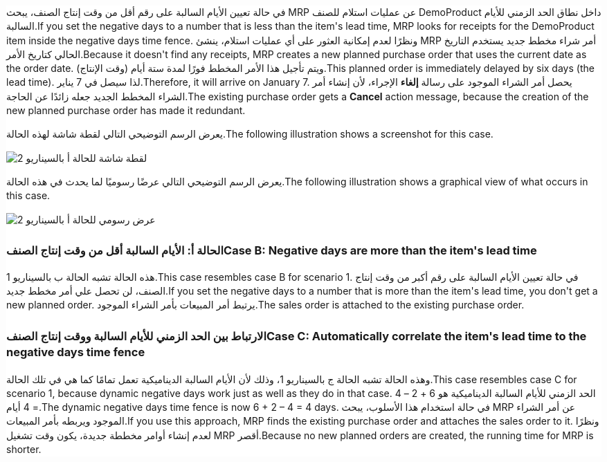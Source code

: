 <span data-ttu-id="7fc1a-181">في حالة تعيين الأيام السالبة على رقم أقل من وقت إنتاج الصنف، يبحث MRP عن عمليات استلام للصنف DemoProduct داخل نطاق الحد الزمني للأيام السالبة.</span><span class="sxs-lookup"><span data-stu-id="7fc1a-181">If you set the negative days to a number that is less than the item's lead time, MRP looks for receipts for the DemoProduct item inside the negative days time fence.</span></span> <span data-ttu-id="7fc1a-182">ونظرًا لعدم إمكانية العثور على أي عمليات استلام، ينشئ MRP أمر شراء مخطط جديد يستخدم التاريخ الحالي كتاريخ الأمر.</span><span class="sxs-lookup"><span data-stu-id="7fc1a-182">Because it doesn't find any receipts, MRP creates a new planned purchase order that uses the current date as the order date.</span></span> <span data-ttu-id="7fc1a-183">ويتم تأجيل هذا الأمر المخطط فورًا لمدة ستة أيام (وقت الإنتاج).</span><span class="sxs-lookup"><span data-stu-id="7fc1a-183">This planned order is immediately delayed by six days (the lead time).</span></span> <span data-ttu-id="7fc1a-184">لذا سيصل في 7 يناير.</span><span class="sxs-lookup"><span data-stu-id="7fc1a-184">Therefore, it will arrive on January 7.</span></span> <span data-ttu-id="7fc1a-185">يحصل أمر الشراء الموجود على رسالة **إلغاء** الإجراء، لأن إنشاء أمر الشراء المخطط الجديد جعله زائدًا عن الحاجة.</span><span class="sxs-lookup"><span data-stu-id="7fc1a-185">The existing purchase order gets a **Cancel** action message, because the creation of the new planned purchase order has made it redundant.</span></span>

<span data-ttu-id="7fc1a-186">يعرض الرسم التوضيحي التالي لقطة شاشة لهذه الحالة.</span><span class="sxs-lookup"><span data-stu-id="7fc1a-186">The following illustration shows a screenshot for this case.</span></span>

![لقطة شاشة للحالة أ بالسيناريو 2](./media/negative-days-9.png)

<span data-ttu-id="7fc1a-188">يعرض الرسم التوضيحي التالي عرضًا رسوميًا لما يحدث في هذه الحالة.</span><span class="sxs-lookup"><span data-stu-id="7fc1a-188">The following illustration shows a graphical view of what occurs in this case.</span></span>

![عرض رسومي للحالة أ بالسيناريو 2](./media/negative-days-10.png)

### <a name="case-b-negative-days-are-more-than-the-items-lead-time"></a><span data-ttu-id="7fc1a-190">الحالة أ: الأيام السالبة أقل من وقت إنتاج الصنف</span><span class="sxs-lookup"><span data-stu-id="7fc1a-190">Case B: Negative days are more than the item's lead time</span></span>

<span data-ttu-id="7fc1a-191">هذه الحالة تشبه الحالة ب بالسيناريو 1.</span><span class="sxs-lookup"><span data-stu-id="7fc1a-191">This case resembles case B for scenario 1.</span></span> <span data-ttu-id="7fc1a-192">في حالة تعيين الأيام السالبة على رقم أكبر من وقت إنتاج الصنف، لن تحصل علي أمر مخطط جديد.</span><span class="sxs-lookup"><span data-stu-id="7fc1a-192">If you set the negative days to a number that is more than the item's lead time, you don't get a new planned order.</span></span> <span data-ttu-id="7fc1a-193">يرتبط أمر المبيعات بأمر الشراء الموجود.</span><span class="sxs-lookup"><span data-stu-id="7fc1a-193">The sales order is attached to the existing purchase order.</span></span>

### <a name="case-c-automatically-correlate-the-items-lead-time-to-the-negative-days-time-fence"></a><span data-ttu-id="7fc1a-194">الارتباط بين الحد الزمني للأيام السالبة ووقت إنتاج الصنف</span><span class="sxs-lookup"><span data-stu-id="7fc1a-194">Case C: Automatically correlate the item's lead time to the negative days time fence</span></span>

<span data-ttu-id="7fc1a-195">وهذه الحالة تشبه الحالة ج بالسيناريو 1، وذلك لأن الأيام السالبة الديناميكية تعمل تمامًا كما هي في تلك الحالة.</span><span class="sxs-lookup"><span data-stu-id="7fc1a-195">This case resembles case C for scenario 1, because dynamic negative days work just as well as they do in that case.</span></span> <span data-ttu-id="7fc1a-196">الحد الزمني للأيام السالبة الديناميكية هو 6 + 2 – 4 = 4 أيام.</span><span class="sxs-lookup"><span data-stu-id="7fc1a-196">The dynamic negative days time fence is now 6 + 2 – 4 = 4 days.</span></span> <span data-ttu-id="7fc1a-197">في حالة استخدام هذا الأسلوب، يبحث MRP عن أمر الشراء الموجود ويربطه بأمر المبيعات.</span><span class="sxs-lookup"><span data-stu-id="7fc1a-197">If you use this approach, MRP finds the existing purchase order and attaches the sales order to it.</span></span> <span data-ttu-id="7fc1a-198">ونظرًا لعدم إنشاء أوامر مخططة جديدة، يكون وقت تشغيل MRP أقصر.</span><span class="sxs-lookup"><span data-stu-id="7fc1a-198">Because no new planned orders are created, the running time for MRP is shorter.</span></span>
